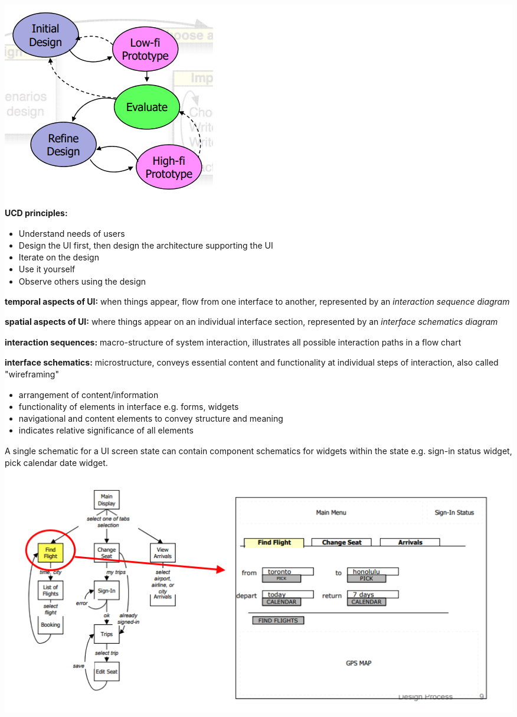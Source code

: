 ![image-20180409204845912](image-20180409204845912.png)

**UCD principles:**

- Understand needs of users
- Design the UI first, then design the architecture supporting the UI
- Iterate on the design
- Use it yourself
- Observe others using the design

**temporal aspects of UI:** when things appear, flow from one interface to another, represented by an _interaction sequence diagram_

**spatial aspects of UI:** where things appear on an individual interface section, represented by an _interface schematics diagram_

**interaction sequences:** macro-structure of system interaction, illustrates all possible interaction paths in a flow chart

**interface schematics:** microstructure, conveys essential content and functionality at individual steps of interaction, also called "wireframing"

- arrangement of content/information
- functionality of elements in interface e.g. forms, widgets
- navigational and content elements to convey structure and meaning
- indicates relative significance of all elements

A single schematic for a UI screen state can contain component schematics for widgets within the state e.g. sign-in status widget, pick calendar date widget.

![image-20180409205630012](image-20180409205630012.png)
